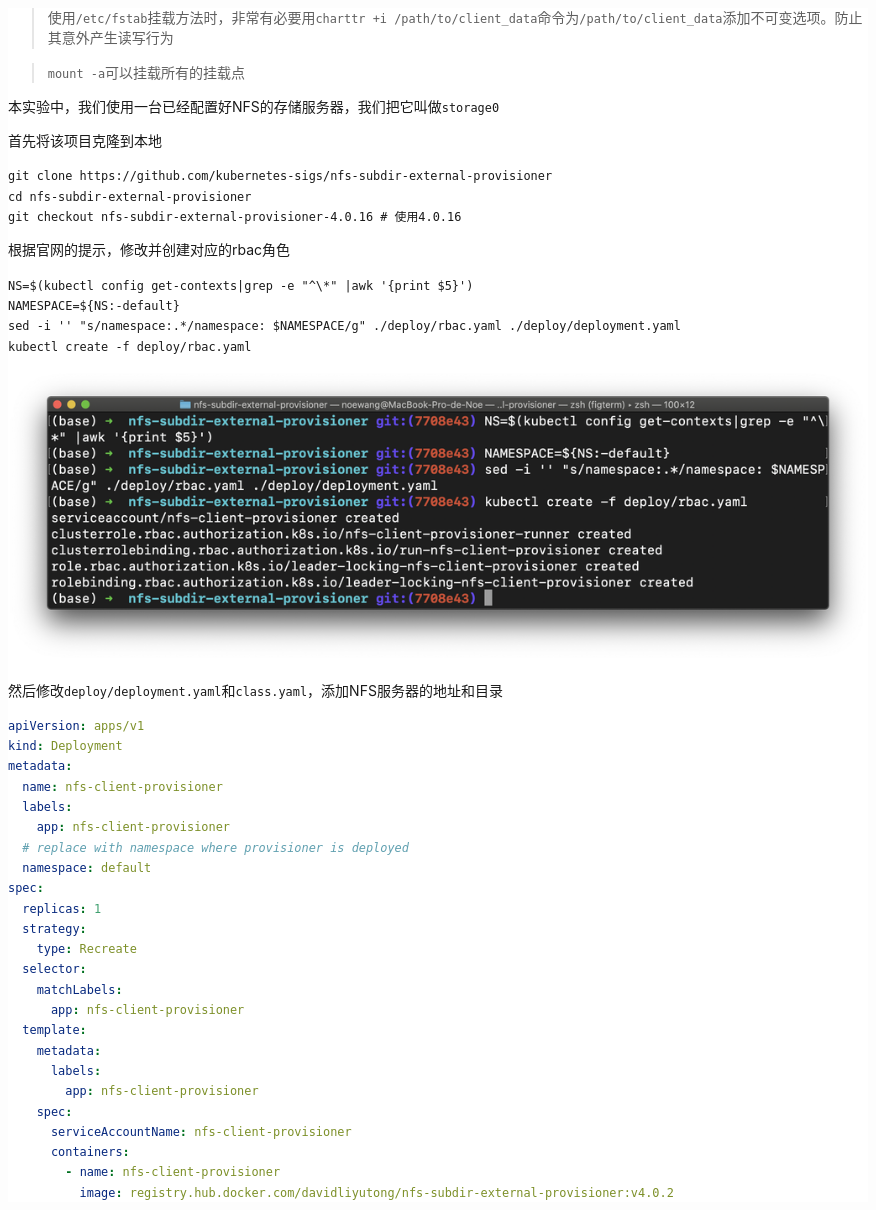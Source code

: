 > 使用`/etc/fstab`挂载方法时，非常有必要用`charttr +i /path/to/client_data`命令为`/path/to/client_data`添加不可变选项。防止其意外产生读写行为

> `mount -a`可以挂载所有的挂载点

本实验中，我们使用一台已经配置好NFS的存储服务器，我们把它叫做`storage0`

首先将该项目克隆到本地

```shell
git clone https://github.com/kubernetes-sigs/nfs-subdir-external-provisioner
cd nfs-subdir-external-provisioner
git checkout nfs-subdir-external-provisioner-4.0.16 # 使用4.0.16
```

根据官网的提示，修改并创建对应的rbac角色

```shell
NS=$(kubectl config get-contexts|grep -e "^\*" |awk '{print $5}')
NAMESPACE=${NS:-default}
sed -i '' "s/namespace:.*/namespace: $NAMESPACE/g" ./deploy/rbac.yaml ./deploy/deployment.yaml
kubectl create -f deploy/rbac.yaml
```

![image-20220522131913145](img/image-20220522131913145.png)

然后修改`deploy/deployment.yaml`和`class.yaml`，添加NFS服务器的地址和目录

```yaml
apiVersion: apps/v1
kind: Deployment
metadata:
  name: nfs-client-provisioner
  labels:
    app: nfs-client-provisioner
  # replace with namespace where provisioner is deployed
  namespace: default
spec:
  replicas: 1
  strategy:
    type: Recreate
  selector:
    matchLabels:
      app: nfs-client-provisioner
  template:
    metadata:
      labels:
        app: nfs-client-provisioner
    spec:
      serviceAccountName: nfs-client-provisioner
      containers:
        - name: nfs-client-provisioner
          image: registry.hub.docker.com/davidliyutong/nfs-subdir-external-provisioner:v4.0.2
```